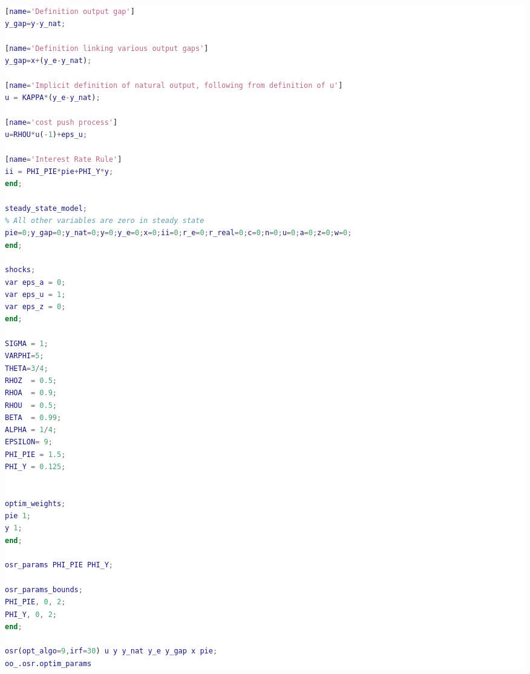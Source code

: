 ```MATLAB
[name='Definition output gap']
y_gap=y-y_nat;

[name='Definition linking various output gaps']
y_gap=x+(y_e-y_nat);

[name='Implicit definition of natural output, following from definition of u']
u = KAPPA*(y_e-y_nat);

[name='cost push process']
u=RHOU*u(-1)+eps_u;

[name='Interest Rate Rule']
ii = PHI_PIE*pie+PHI_Y*y;
end;

steady_state_model;
% All other variables are zero in steady state
pie=0;y_gap=0;y_nat=0;y=0;y_e=0;x=0;ii=0;r_e=0;r_real=0;c=0;n=0;u=0;a=0;z=0;w=0;
end;

shocks;
var eps_a = 0;
var eps_u = 1;
var eps_z = 0;
end;

SIGMA = 1;
VARPHI=5;
THETA=3/4;
RHOZ  = 0.5;
RHOA  = 0.9;
RHOU  = 0.5;
BETA  = 0.99;
ALPHA = 1/4;
EPSILON= 9;
PHI_PIE = 1.5;
PHI_Y = 0.125;


optim_weights;
pie 1;
y 1;
end;

osr_params PHI_PIE PHI_Y;

osr_params_bounds;
PHI_PIE, 0, 2;
PHI_Y, 0, 2;
end;

osr(opt_algo=9,irf=30) u y y_nat y_e y_gap x pie;
oo_.osr.optim_params
```
